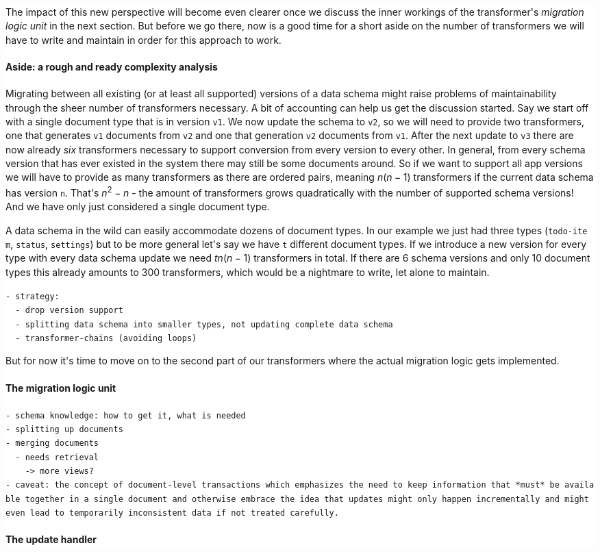 The impact of this new perspective will become even clearer once we discuss the inner workings of the transformer's *migration logic unit* in the next section. But before we go there, now is a good time for a short aside on the number of transformers we will have to write and maintain in order for this approach to work.

#### Aside: a rough and ready complexity analysis

Migrating between all existing (or at least all supported) versions of a data schema might raise problems of maintainability through the sheer number of transformers necessary. A bit of accounting can help us get the discussion started. Say we start off with a single document type that is in version `v1`. We now update the schema to `v2`, so we will need to provide two transformers, one that generates `v1` documents from `v2` and one that generation `v2` documents from `v1`. After the next update to `v3` there are now already *six* transformers necessary to support conversion from every version to every other. In general, from every schema version that has ever existed in the system there may still be some documents around. So if we want to support all app versions we will have to provide as many transformers as there are ordered pairs, meaning $n (n - 1)$ transformers if the current data schema has version `n`. That's $n^2 - n$ - the amount of transformers grows quadratically with the number of supported schema versions! And we have only just considered a single document type.

A data schema in the wild can easily accommodate dozens of document types. In our example we just had three types (`todo-item`, `status`, `settings`) but to be more general let's say we have `t` different document types. If we introduce a new version for every type with every data schema update we need $t n (n - 1)$ transformers in total. If there are 6 schema versions and only 10 document types this already amounts to 300 transformers, which would be a nightmare to write, let alone to maintain.

```
- strategy:
  - drop version support
  - splitting data schema into smaller types, not updating complete data schema
  - transformer-chains (avoiding loops)
```






But for now it's time to move on to the second part of our transformers where the actual migration logic gets implemented.

#### The migration logic unit

```
- schema knowledge: how to get it, what is needed
- splitting up documents
- merging documents
  - needs retrieval
    -> more views?
- caveat: the concept of document-level transactions which emphasizes the need to keep information that *must* be available together in a single document and otherwise embrace the idea that updates might only happen incrementally and might even lead to temporarily inconsistent data if not treated carefully.
```


#### The update handler
